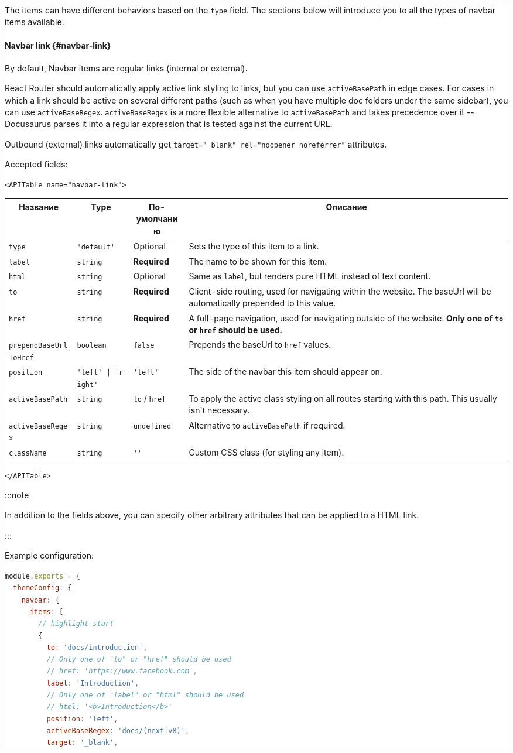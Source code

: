 The items can have different behaviors based on the `type` field. The sections below will introduce you to all the types of navbar items available.

#### Navbar link {#navbar-link}

By default, Navbar items are regular links (internal or external).

React Router should automatically apply active link styling to links, but you can use `activeBasePath` in edge cases. For cases in which a link should be active on several different paths (such as when you have multiple doc folders under the same sidebar), you can use `activeBaseRegex`. `activeBaseRegex` is a more flexible alternative to `activeBasePath` and takes precedence over it -- Docusaurus parses it into a regular expression that is tested against the current URL.

Outbound (external) links automatically get `target="_blank" rel="noopener noreferrer"` attributes.

Accepted fields:

```mdx-code-block
<APITable name="navbar-link">
```

| Название               | Type                      | По-умолчанию  | Описание                                                                                                                |
| ---------------------- | ------------------------- | ------------- | ----------------------------------------------------------------------------------------------------------------------- |
| `type`                 | `'default'`               | Optional      | Sets the type of this item to a link.                                                                                   |
| `label`                | `string`                  | **Required**  | The name to be shown for this item.                                                                                     |
| `html`                 | `string`                  | Optional      | Same as `label`, but renders pure HTML instead of text content.                                                         |
| `to`                   | `string`                  | **Required**  | Client-side routing, used for navigating within the website. The baseUrl will be automatically prepended to this value. |
| `href`                 | `string`                  | **Required**  | A full-page navigation, used for navigating outside of the website. **Only one of `to` or `href` should be used.**      |
| `prependBaseUrlToHref` | `boolean`                 | `false`       | Prepends the baseUrl to `href` values.                                                                                  |
| `position`             | <code>'left' \| 'right'</code> | `'left'`      | The side of the navbar this item should appear on.                                                                      |
| `activeBasePath`       | `string`                  | `to` / `href` | To apply the active class styling on all routes starting with this path. This usually isn't necessary.                  |
| `activeBaseRegex`      | `string`                  | `undefined`   | Alternative to `activeBasePath` if required.                                                                            |
| `className`            | `string`                  | `''`          | Custom CSS class (for styling any item).                                                                                |

```mdx-code-block
</APITable>
```

:::note

In addition to the fields above, you can specify other arbitrary attributes that can be applied to a HTML link.

:::

Example configuration:

```js title="docusaurus.config.js"
module.exports = {
  themeConfig: {
    navbar: {
      items: [
        // highlight-start
        {
          to: 'docs/introduction',
          // Only one of "to" or "href" should be used
          // href: 'https://www.facebook.com',
          label: 'Introduction',
          // Only one of "label" or "html" should be used
          // html: '<b>Introduction</b>'
          position: 'left',
          activeBaseRegex: 'docs/(next|v8)',
          target: '_blank',
```